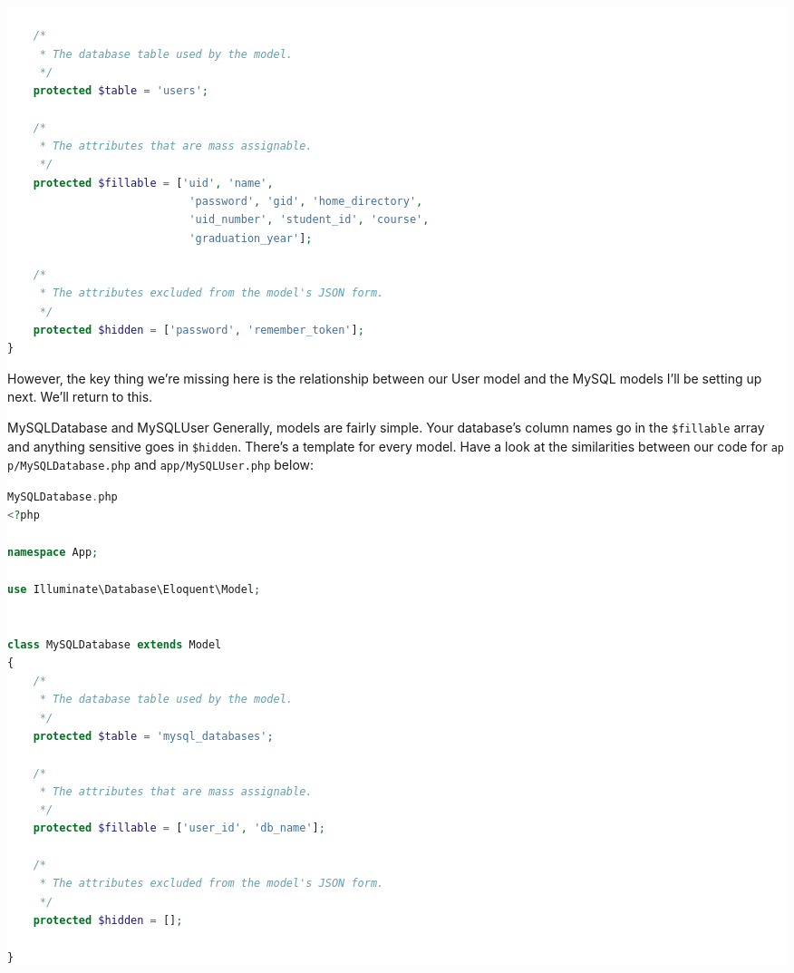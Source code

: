 ```php

    /*
     * The database table used by the model.
     */
    protected $table = 'users';

    /*
     * The attributes that are mass assignable.
     */
    protected $fillable = ['uid', 'name',
                            'password', 'gid', 'home_directory',
                            'uid_number', 'student_id', 'course',
                            'graduation_year'];

    /*
     * The attributes excluded from the model's JSON form.
     */
    protected $hidden = ['password', 'remember_token'];
}
```

However, the key thing we’re missing here is the relationship between our User model and the MySQL models I’ll be setting up next. We’ll return to this.

MySQLDatabase and MySQLUser
Generally, models are fairly simple. Your database’s column names go in the `$fillable` array and anything sensitive goes in `$hidden`. There’s a template for every model. Have a look at the similarities between our code for `app/MySQLDatabase.php` and `app/MySQLUser.php` below:

```php
MySQLDatabase.php
<?php

namespace App;

use Illuminate\Database\Eloquent\Model;


class MySQLDatabase extends Model
{
    /*
     * The database table used by the model.
     */
    protected $table = 'mysql_databases';

    /*
     * The attributes that are mass assignable.
     */
    protected $fillable = ['user_id', 'db_name'];

    /*
     * The attributes excluded from the model's JSON form.
     */
    protected $hidden = [];

}
```
